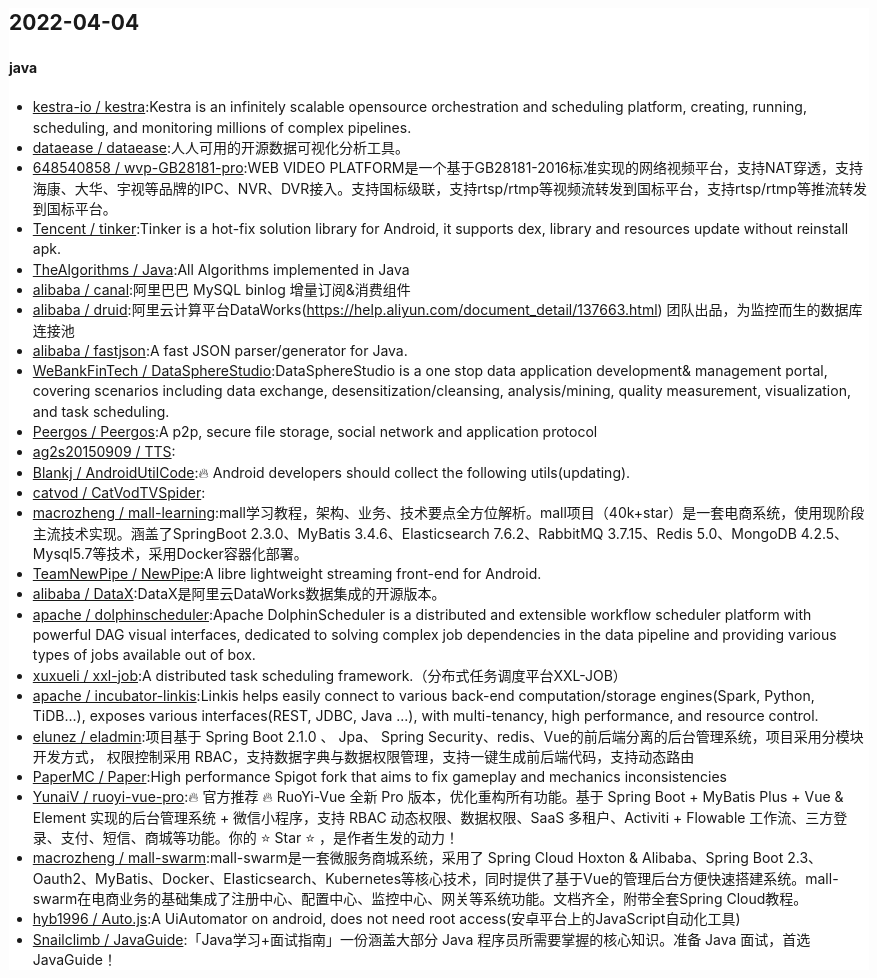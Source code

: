 ## 2022-04-04

#### java
* [kestra-io / kestra](https://github.com/kestra-io/kestra):Kestra is an infinitely scalable opensource orchestration and scheduling platform, creating, running, scheduling, and monitoring millions of complex pipelines.
* [dataease / dataease](https://github.com/dataease/dataease):人人可用的开源数据可视化分析工具。
* [648540858 / wvp-GB28181-pro](https://github.com/648540858/wvp-GB28181-pro):WEB VIDEO PLATFORM是一个基于GB28181-2016标准实现的网络视频平台，支持NAT穿透，支持海康、大华、宇视等品牌的IPC、NVR、DVR接入。支持国标级联，支持rtsp/rtmp等视频流转发到国标平台，支持rtsp/rtmp等推流转发到国标平台。
* [Tencent / tinker](https://github.com/Tencent/tinker):Tinker is a hot-fix solution library for Android, it supports dex, library and resources update without reinstall apk.
* [TheAlgorithms / Java](https://github.com/TheAlgorithms/Java):All Algorithms implemented in Java
* [alibaba / canal](https://github.com/alibaba/canal):阿里巴巴 MySQL binlog 增量订阅&消费组件
* [alibaba / druid](https://github.com/alibaba/druid):阿里云计算平台DataWorks(https://help.aliyun.com/document_detail/137663.html) 团队出品，为监控而生的数据库连接池
* [alibaba / fastjson](https://github.com/alibaba/fastjson):A fast JSON parser/generator for Java.
* [WeBankFinTech / DataSphereStudio](https://github.com/WeBankFinTech/DataSphereStudio):DataSphereStudio is a one stop data application development& management portal, covering scenarios including data exchange, desensitization/cleansing, analysis/mining, quality measurement, visualization, and task scheduling.
* [Peergos / Peergos](https://github.com/Peergos/Peergos):A p2p, secure file storage, social network and application protocol
* [ag2s20150909 / TTS](https://github.com/ag2s20150909/TTS):
* [Blankj / AndroidUtilCode](https://github.com/Blankj/AndroidUtilCode):🔥
Android developers should collect the following utils(updating).
* [catvod / CatVodTVSpider](https://github.com/catvod/CatVodTVSpider):
* [macrozheng / mall-learning](https://github.com/macrozheng/mall-learning):mall学习教程，架构、业务、技术要点全方位解析。mall项目（40k+star）是一套电商系统，使用现阶段主流技术实现。涵盖了SpringBoot 2.3.0、MyBatis 3.4.6、Elasticsearch 7.6.2、RabbitMQ 3.7.15、Redis 5.0、MongoDB 4.2.5、Mysql5.7等技术，采用Docker容器化部署。
* [TeamNewPipe / NewPipe](https://github.com/TeamNewPipe/NewPipe):A libre lightweight streaming front-end for Android.
* [alibaba / DataX](https://github.com/alibaba/DataX):DataX是阿里云DataWorks数据集成的开源版本。
* [apache / dolphinscheduler](https://github.com/apache/dolphinscheduler):Apache DolphinScheduler is a distributed and extensible workflow scheduler platform with powerful DAG visual interfaces, dedicated to solving complex job dependencies in the data pipeline and providing various types of jobs available out of box.
* [xuxueli / xxl-job](https://github.com/xuxueli/xxl-job):A distributed task scheduling framework.（分布式任务调度平台XXL-JOB）
* [apache / incubator-linkis](https://github.com/apache/incubator-linkis):Linkis helps easily connect to various back-end computation/storage engines(Spark, Python, TiDB...), exposes various interfaces(REST, JDBC, Java ...), with multi-tenancy, high performance, and resource control.
* [elunez / eladmin](https://github.com/elunez/eladmin):项目基于 Spring Boot 2.1.0 、 Jpa、 Spring Security、redis、Vue的前后端分离的后台管理系统，项目采用分模块开发方式， 权限控制采用 RBAC，支持数据字典与数据权限管理，支持一键生成前后端代码，支持动态路由
* [PaperMC / Paper](https://github.com/PaperMC/Paper):High performance Spigot fork that aims to fix gameplay and mechanics inconsistencies
* [YunaiV / ruoyi-vue-pro](https://github.com/YunaiV/ruoyi-vue-pro):🔥
官方推荐
🔥
RuoYi-Vue 全新 Pro 版本，优化重构所有功能。基于 Spring Boot + MyBatis Plus + Vue & Element 实现的后台管理系统 + 微信小程序，支持 RBAC 动态权限、数据权限、SaaS 多租户、Activiti + Flowable 工作流、三方登录、支付、短信、商城等功能。你的
⭐️
Star
⭐️
，是作者生发的动力！
* [macrozheng / mall-swarm](https://github.com/macrozheng/mall-swarm):mall-swarm是一套微服务商城系统，采用了 Spring Cloud Hoxton & Alibaba、Spring Boot 2.3、Oauth2、MyBatis、Docker、Elasticsearch、Kubernetes等核心技术，同时提供了基于Vue的管理后台方便快速搭建系统。mall-swarm在电商业务的基础集成了注册中心、配置中心、监控中心、网关等系统功能。文档齐全，附带全套Spring Cloud教程。
* [hyb1996 / Auto.js](https://github.com/hyb1996/Auto.js):A UiAutomator on android, does not need root access(安卓平台上的JavaScript自动化工具)
* [Snailclimb / JavaGuide](https://github.com/Snailclimb/JavaGuide):「Java学习+面试指南」一份涵盖大部分 Java 程序员所需要掌握的核心知识。准备 Java 面试，首选 JavaGuide！
